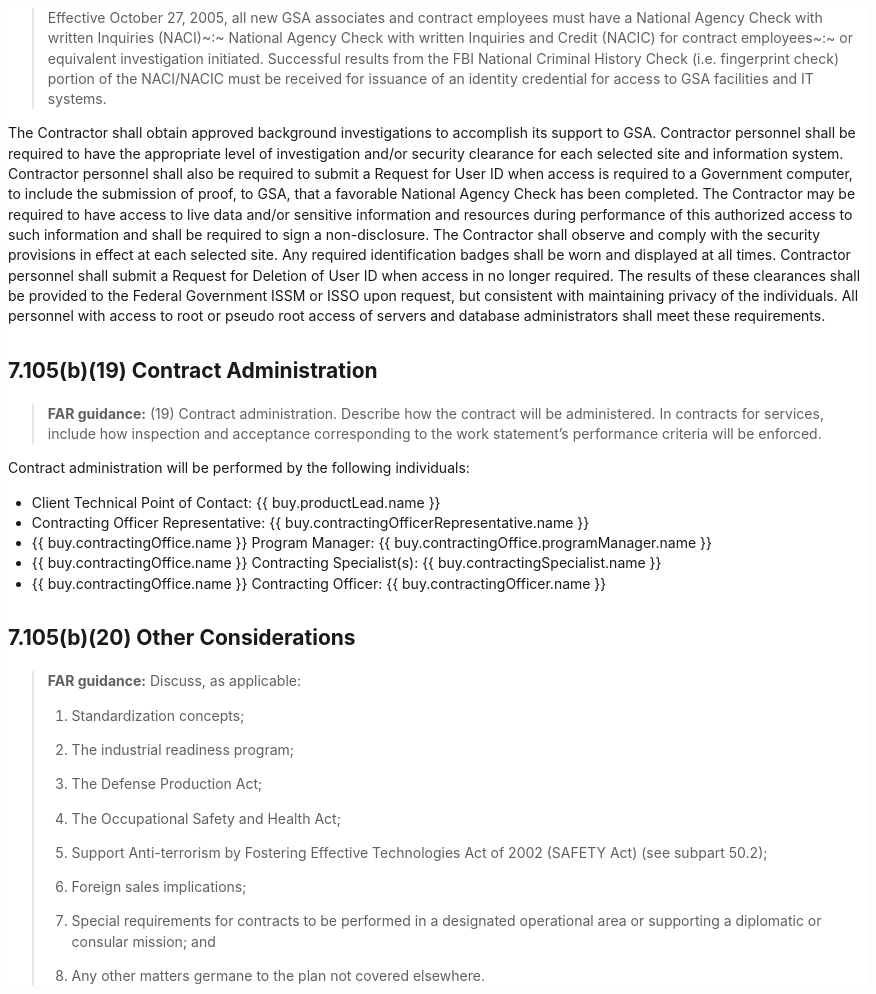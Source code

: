 > Effective October 27, 2005, all new GSA associates and contract
employees must have a National Agency Check with written Inquiries
(NACI)\~:\~ National Agency Check with written Inquiries and Credit
(NACIC) for contract employees\~:\~ or equivalent investigation
initiated. Successful results from the FBI National Criminal History
Check (i.e. fingerprint check) portion of the NACI/NACIC must be
received for issuance of an identity credential for access to GSA
facilities and IT systems.

The Contractor shall obtain approved background investigations to accomplish its
support to GSA. Contractor personnel shall be required to have the appropriate
level of investigation and/or security clearance for each selected site and
information system. Contractor personnel shall also be required to submit a
Request for User ID when access is required to a Government computer, to include
the submission of proof, to GSA, that a favorable National Agency Check has been
completed. The Contractor may be required to have access to live data and/or
sensitive information and resources during performance of this authorized access
to such information and shall be required to sign a non-disclosure. The
Contractor shall observe and comply with the security provisions in effect at
each selected site. Any required identification badges shall be worn and
displayed at all times. Contractor personnel shall submit a Request for Deletion
of User ID when access in no longer required. The results of these clearances
shall be provided to the Federal Government ISSM or ISSO upon request, but
consistent with maintaining privacy of the individuals. All personnel with
access to root or pseudo root access of servers and database administrators
shall meet these requirements.

## 7.105(b)(19) Contract Administration

> **FAR guidance:** (19) Contract administration. Describe how the contract will be administered. In contracts for services, include how inspection and acceptance corresponding to the work statement’s performance criteria will be enforced.

Contract administration will be performed by the following individuals:

- Client Technical Point of Contact: {{ buy.productLead.name }}
- Contracting Officer Representative: {{ buy.contractingOfficerRepresentative.name }}
- {{ buy.contractingOffice.name }} Program Manager: {{ buy.contractingOffice.programManager.name }}
- {{ buy.contractingOffice.name }} Contracting Specialist(s): {{ buy.contractingSpecialist.name }}
- {{ buy.contractingOffice.name }} Contracting Officer: {{ buy.contractingOfficer.name }}

## 7.105(b)(20) Other Considerations

> **FAR guidance:** Discuss, as applicable:
>
> 1.  Standardization concepts;
>
> 1.  The industrial readiness program;
>
> 1.  The Defense Production Act;
>
> 1.  The Occupational Safety and Health Act;
>
> 1.  Support Anti-terrorism by Fostering Effective Technologies Act of 2002 (SAFETY Act) (see subpart 50.2);
>
> 1.  Foreign sales implications;
>
> 1.  Special requirements for contracts to be performed in a designated operational area or supporting a diplomatic or consular mission; and
>
> 1.  Any other matters germane to the plan not covered elsewhere.

